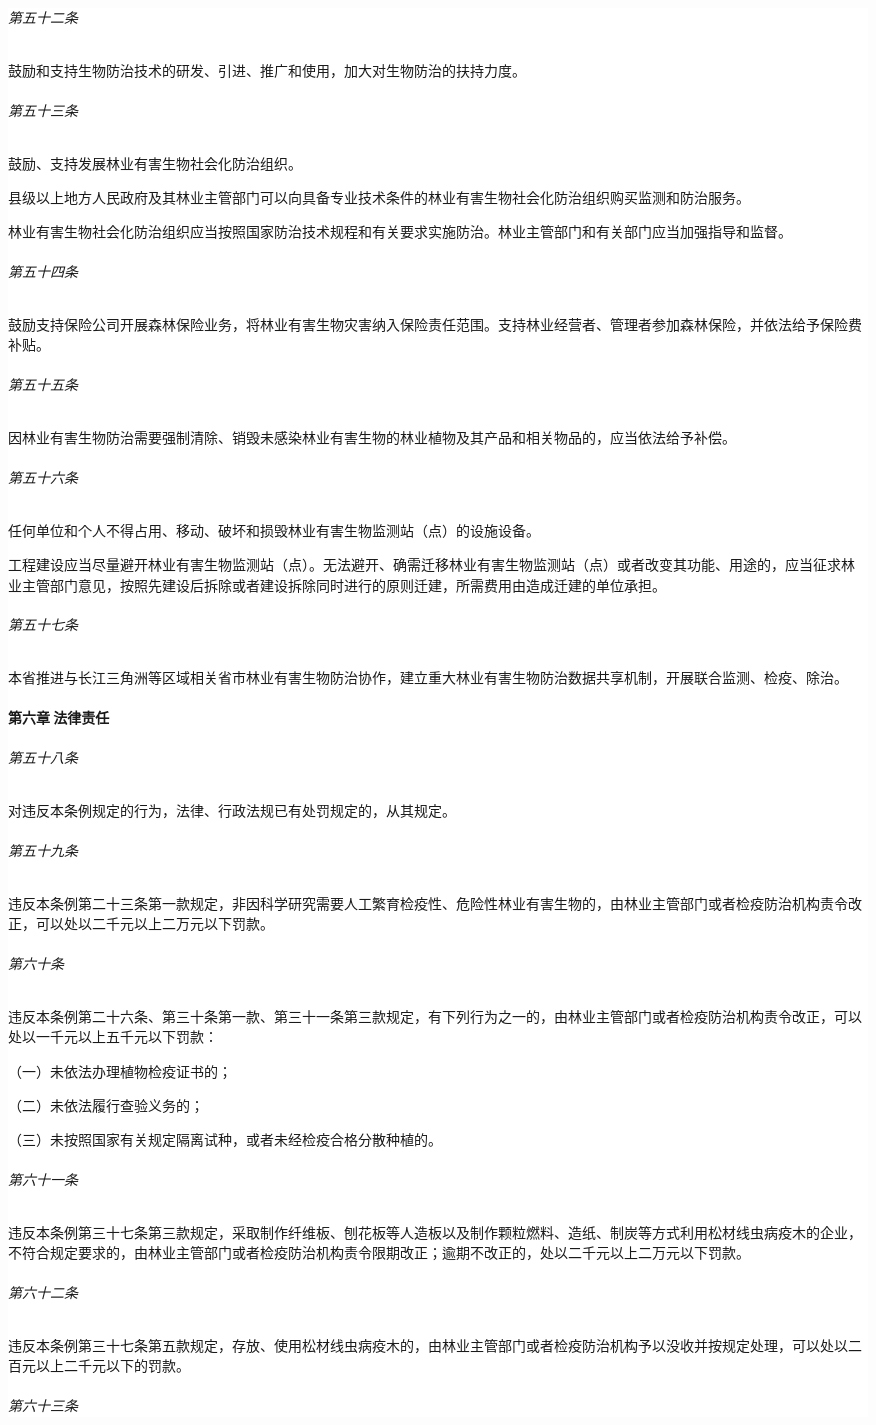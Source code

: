 ###### 第五十二条

鼓励和支持生物防治技术的研发、引进、推广和使用，加大对生物防治的扶持力度。

###### 第五十三条

鼓励、支持发展林业有害生物社会化防治组织。

县级以上地方人民政府及其林业主管部门可以向具备专业技术条件的林业有害生物社会化防治组织购买监测和防治服务。

林业有害生物社会化防治组织应当按照国家防治技术规程和有关要求实施防治。林业主管部门和有关部门应当加强指导和监督。

###### 第五十四条

鼓励支持保险公司开展森林保险业务，将林业有害生物灾害纳入保险责任范围。支持林业经营者、管理者参加森林保险，并依法给予保险费补贴。

###### 第五十五条

因林业有害生物防治需要强制清除、销毁未感染林业有害生物的林业植物及其产品和相关物品的，应当依法给予补偿。

###### 第五十六条

任何单位和个人不得占用、移动、破坏和损毁林业有害生物监测站（点）的设施设备。

工程建设应当尽量避开林业有害生物监测站（点）。无法避开、确需迁移林业有害生物监测站（点）或者改变其功能、用途的，应当征求林业主管部门意见，按照先建设后拆除或者建设拆除同时进行的原则迁建，所需费用由造成迁建的单位承担。

###### 第五十七条

本省推进与长江三角洲等区域相关省市林业有害生物防治协作，建立重大林业有害生物防治数据共享机制，开展联合监测、检疫、除治。

#### 第六章 法律责任

###### 第五十八条

对违反本条例规定的行为，法律、行政法规已有处罚规定的，从其规定。

###### 第五十九条

违反本条例第二十三条第一款规定，非因科学研究需要人工繁育检疫性、危险性林业有害生物的，由林业主管部门或者检疫防治机构责令改正，可以处以二千元以上二万元以下罚款。

###### 第六十条

违反本条例第二十六条、第三十条第一款、第三十一条第三款规定，有下列行为之一的，由林业主管部门或者检疫防治机构责令改正，可以处以一千元以上五千元以下罚款：

（一）未依法办理植物检疫证书的；

（二）未依法履行查验义务的；

（三）未按照国家有关规定隔离试种，或者未经检疫合格分散种植的。

###### 第六十一条

违反本条例第三十七条第三款规定，采取制作纤维板、刨花板等人造板以及制作颗粒燃料、造纸、制炭等方式利用松材线虫病疫木的企业，不符合规定要求的，由林业主管部门或者检疫防治机构责令限期改正；逾期不改正的，处以二千元以上二万元以下罚款。

###### 第六十二条

违反本条例第三十七条第五款规定，存放、使用松材线虫病疫木的，由林业主管部门或者检疫防治机构予以没收并按规定处理，可以处以二百元以上二千元以下的罚款。

###### 第六十三条
